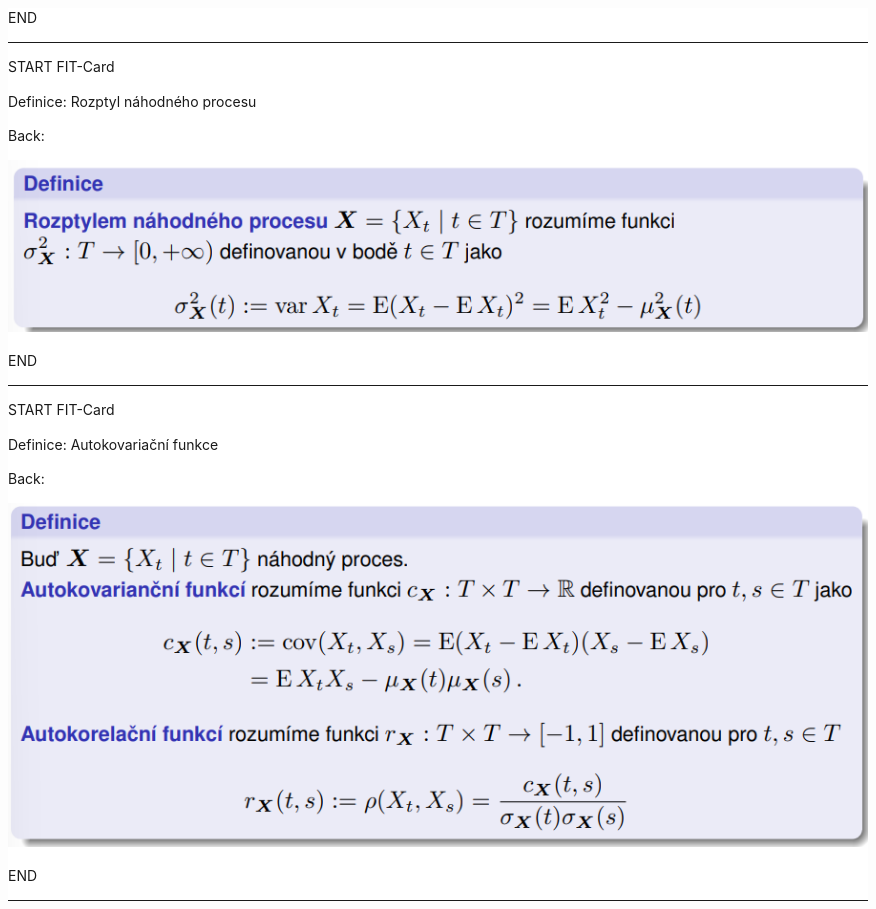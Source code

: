 END

---


START
FIT-Card

Definice: Rozptyl náhodného procesu

Back:

![](../../Assets/Pasted%20image%2020250501161139.png)

END

---


START
FIT-Card

Definice: Autokovariační funkce

Back:

![](../../Assets/Pasted%20image%2020250501161328.png)

END

---
